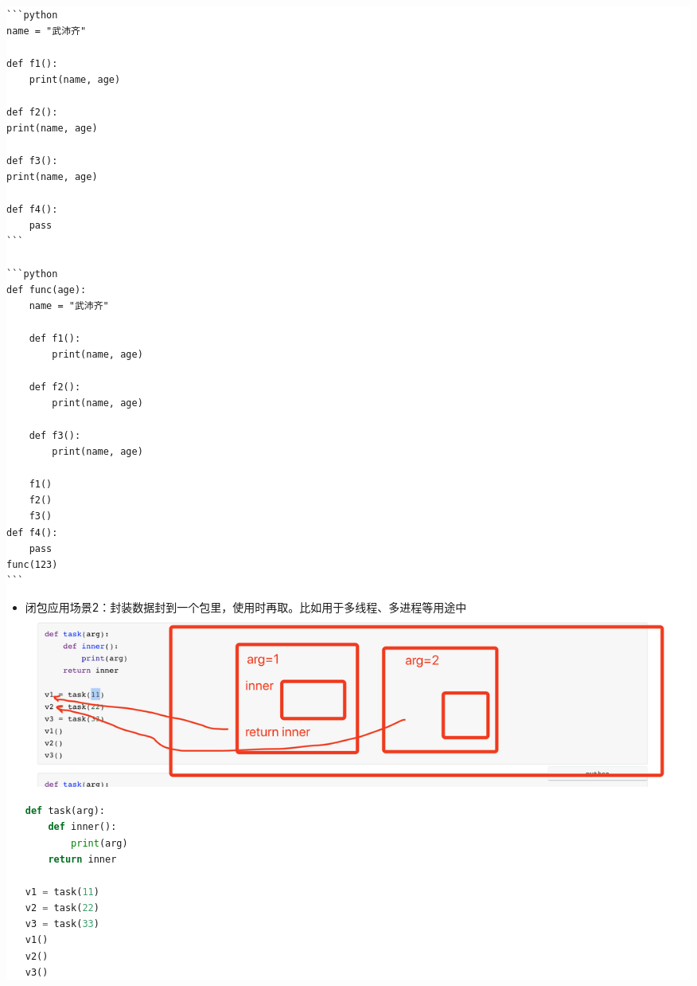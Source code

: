     ```python
    name = "武沛齐"

    def f1():
        print(name, age)

    def f2():
    print(name, age)

    def f3():
    print(name, age)
        
    def f4():
        pass
    ```

    ```python
    def func(age):
        name = "武沛齐"

        def f1():
            print(name, age)

        def f2():
            print(name, age)

        def f3():
            print(name, age)

        f1()
        f2()
        f3()
    def f4():
        pass
    func(123)
    ```

  

- 闭包应用场景2：封装数据封到一个包里，使用时再取。比如用于多线程、多进程等用途中
  ![image-20201229181719550](assets/image-20201229181719550.png)

  ```python
  def task(arg):
      def inner():
          print(arg)
      return inner
  
  v1 = task(11)
  v2 = task(22)
  v3 = task(33)
  v1()
  v2()
  v3()
  ```

